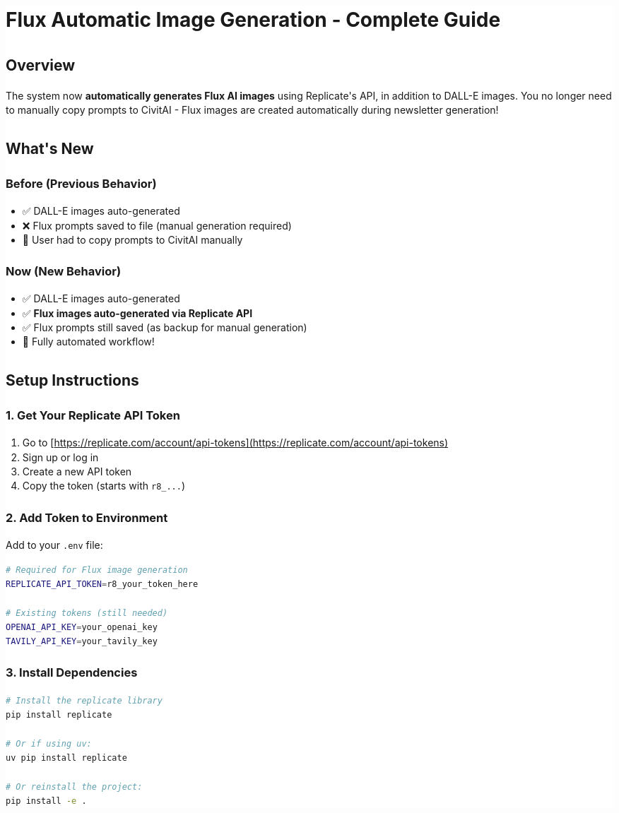 # Flux Automatic Image Generation - Complete Guide

## Overview

The system now **automatically generates Flux AI images** using Replicate's API, in addition to DALL-E images. You no longer need to manually copy prompts to CivitAI - Flux images are created automatically during newsletter generation!

## What's New

### Before (Previous Behavior)
- ✅ DALL-E images auto-generated
- ❌ Flux prompts saved to file (manual generation required)
- 🔧 User had to copy prompts to CivitAI manually

### Now (New Behavior)
- ✅ DALL-E images auto-generated
- ✅ **Flux images auto-generated via Replicate API**
- ✅ Flux prompts still saved (as backup for manual generation)
- 🚀 Fully automated workflow!

## Setup Instructions

### 1. Get Your Replicate API Token

1. Go to [https://replicate.com/account/api-tokens](https://replicate.com/account/api-tokens)
2. Sign up or log in
3. Create a new API token
4. Copy the token (starts with `r8_...`)

### 2. Add Token to Environment

Add to your `.env` file:

```bash
# Required for Flux image generation
REPLICATE_API_TOKEN=r8_your_token_here

# Existing tokens (still needed)
OPENAI_API_KEY=your_openai_key
TAVILY_API_KEY=your_tavily_key
```

### 3. Install Dependencies

```bash
# Install the replicate library
pip install replicate

# Or if using uv:
uv pip install replicate

# Or reinstall the project:
pip install -e .
```
